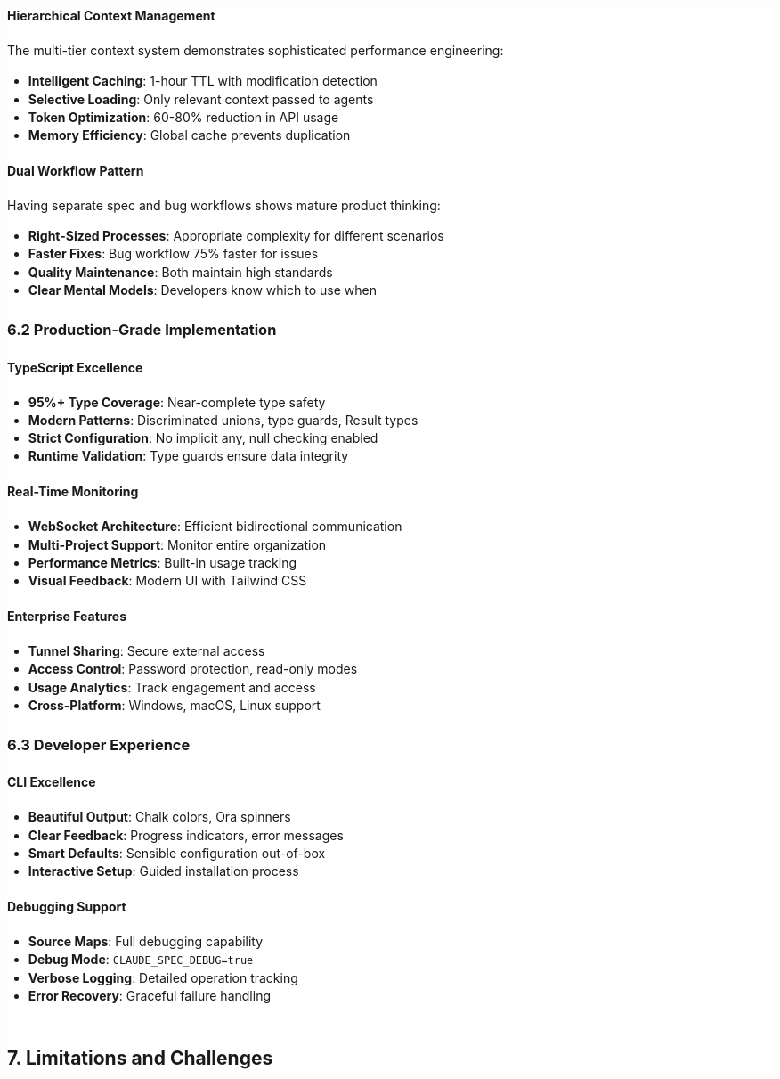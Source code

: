 #### Hierarchical Context Management
The multi-tier context system demonstrates sophisticated performance engineering:
- **Intelligent Caching**: 1-hour TTL with modification detection
- **Selective Loading**: Only relevant context passed to agents
- **Token Optimization**: 60-80% reduction in API usage
- **Memory Efficiency**: Global cache prevents duplication

#### Dual Workflow Pattern
Having separate spec and bug workflows shows mature product thinking:
- **Right-Sized Processes**: Appropriate complexity for different scenarios
- **Faster Fixes**: Bug workflow 75% faster for issues
- **Quality Maintenance**: Both maintain high standards
- **Clear Mental Models**: Developers know which to use when

### 6.2 Production-Grade Implementation

#### TypeScript Excellence
- **95%+ Type Coverage**: Near-complete type safety
- **Modern Patterns**: Discriminated unions, type guards, Result types
- **Strict Configuration**: No implicit any, null checking enabled
- **Runtime Validation**: Type guards ensure data integrity

#### Real-Time Monitoring
- **WebSocket Architecture**: Efficient bidirectional communication
- **Multi-Project Support**: Monitor entire organization
- **Performance Metrics**: Built-in usage tracking
- **Visual Feedback**: Modern UI with Tailwind CSS

#### Enterprise Features
- **Tunnel Sharing**: Secure external access
- **Access Control**: Password protection, read-only modes
- **Usage Analytics**: Track engagement and access
- **Cross-Platform**: Windows, macOS, Linux support

### 6.3 Developer Experience

#### CLI Excellence
- **Beautiful Output**: Chalk colors, Ora spinners
- **Clear Feedback**: Progress indicators, error messages
- **Smart Defaults**: Sensible configuration out-of-box
- **Interactive Setup**: Guided installation process

#### Debugging Support
- **Source Maps**: Full debugging capability
- **Debug Mode**: `CLAUDE_SPEC_DEBUG=true`
- **Verbose Logging**: Detailed operation tracking
- **Error Recovery**: Graceful failure handling

---

## 7. Limitations and Challenges

